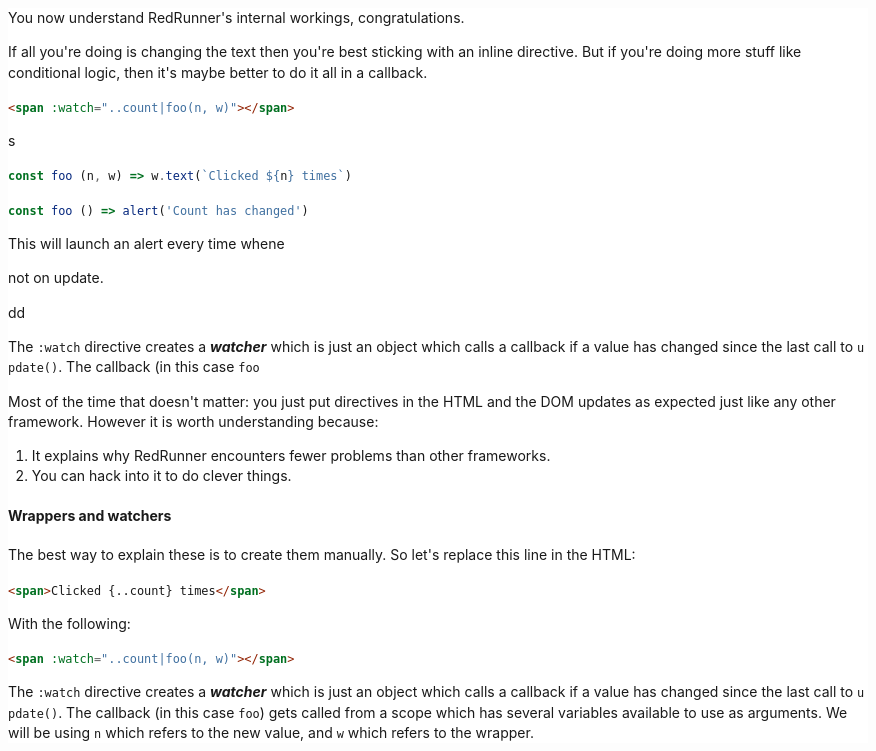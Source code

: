 







You now understand RedRunner's internal workings, congratulations.



If all you're doing is changing the text then you're best sticking with an inline directive. But if you're doing more stuff like conditional logic, then it's maybe better to do it all in a callback.


```html
<span :watch="..count|foo(n, w)"></span>
```
s

```javascript
const foo (n, w) => w.text(`Clicked ${n} times`)
```







```javascript
const foo () => alert('Count has changed')
```

This will launch an alert every time whene

not on update.

dd



The `:watch` directive creates a ***watcher*** which is just an object which calls a callback if a value has changed since the last call to `update()`. The callback (in this case `foo`



Most of the time that doesn't matter: you just put directives in the HTML and the DOM updates as expected just like any other framework. However it is worth understanding because:

1. It explains why RedRunner encounters fewer problems than other frameworks.
2. You can hack into it to do clever things.

#### Wrappers and watchers

The best way to explain these is to create them manually. So let's replace this line in the HTML:

```html
<span>Clicked {..count} times</span>
```

With the following:

```html
<span :watch="..count|foo(n, w)"></span>
```

The `:watch` directive creates a ***watcher*** which is just an object which calls a callback if a value has changed since the last call to `update()`. The callback (in this case `foo`) gets called from a scope which has several variables available to use as arguments. We will be using `n` which refers to the new value, and `w` which refers to the wrapper.
